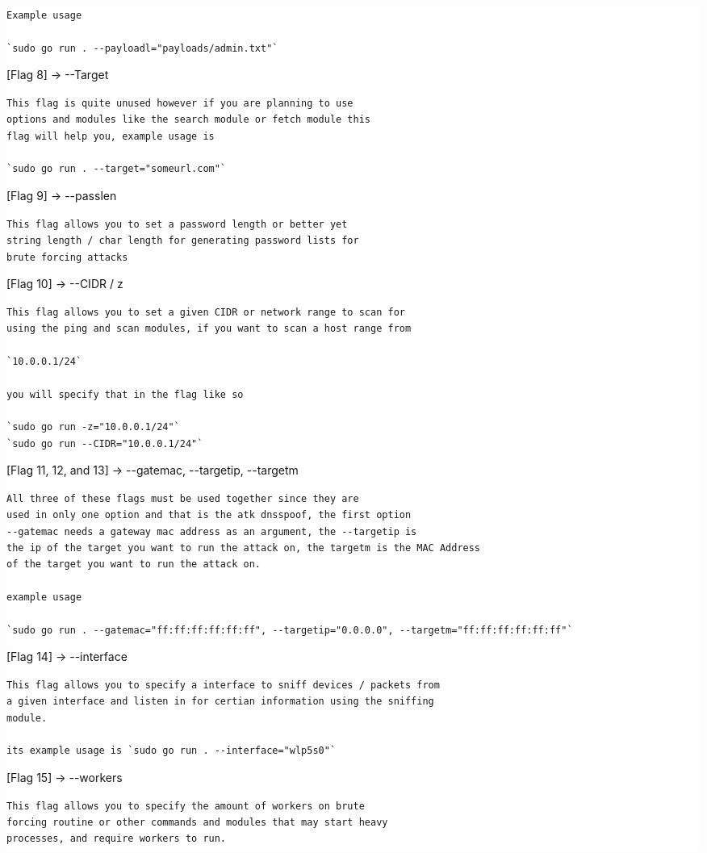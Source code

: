     Example usage 

    `sudo go run . --payloadl="payloads/admin.txt"`

[Flag 8]
    -> --Target 

    This flag is quite unused however if you are planning to use 
    options and modules like the search module or fetch module this 
    flag will help you, example usage is 

    `sudo go run . --target="someurl.com"`


[Flag 9]
    -> --passlen 

    This flag allows you to set a password length or better yet 
    string length / char length for generating password lists for 
    brute forcing attacks

[Flag 10]
    -> --CIDR / z

    This flag allows you to set a given CIDR or network range to scan for 
    using the ping and scan modules, if you want to scan a host range from 

    `10.0.0.1/24` 

    you will specify that in the flag like so 

    `sudo go run -z="10.0.0.1/24"`
    `sudo go run --CIDR="10.0.0.1/24"`

[Flag 11, 12, and 13]
    -> --gatemac, --targetip, --targetm

    All three of these flags must be used together since they are 
    used in only one option and that is the atk dnsspoof, the first option 
    --gatemac needs a gateway mac address as an argument, the --targetip is 
    the ip of the target you want to run the attack on, the targetm is the MAC Address 
    of the target you want to run the attack on.

    example usage 

    `sudo go run . --gatemac="ff:ff:ff:ff:ff:ff", --targetip="0.0.0.0", --targetm="ff:ff:ff:ff:ff:ff"`

[Flag 14]
    -> --interface 

    This flag allows you to specify a interface to sniff devices / packets from 
    a given interface and listen in for certian information using the sniffing 
    module. 

    its example usage is `sudo go run . --interface="wlp5s0"`

[Flag 15]
    -> --workers

    This flag allows you to specify the amount of workers on brute 
    forcing routine or other commands and modules that may start heavy 
    processes, and require workers to run. 
